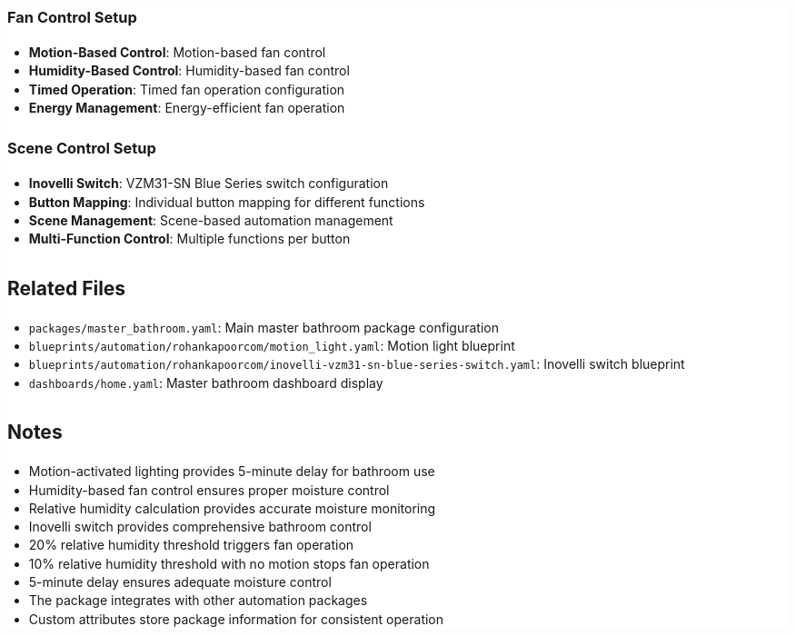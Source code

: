 ### Fan Control Setup
- **Motion-Based Control**: Motion-based fan control
- **Humidity-Based Control**: Humidity-based fan control
- **Timed Operation**: Timed fan operation configuration
- **Energy Management**: Energy-efficient fan operation

### Scene Control Setup
- **Inovelli Switch**: VZM31-SN Blue Series switch configuration
- **Button Mapping**: Individual button mapping for different functions
- **Scene Management**: Scene-based automation management
- **Multi-Function Control**: Multiple functions per button

## Related Files
- `packages/master_bathroom.yaml`: Main master bathroom package configuration
- `blueprints/automation/rohankapoorcom/motion_light.yaml`: Motion light blueprint
- `blueprints/automation/rohankapoorcom/inovelli-vzm31-sn-blue-series-switch.yaml`: Inovelli switch blueprint
- `dashboards/home.yaml`: Master bathroom dashboard display

## Notes
- Motion-activated lighting provides 5-minute delay for bathroom use
- Humidity-based fan control ensures proper moisture control
- Relative humidity calculation provides accurate moisture monitoring
- Inovelli switch provides comprehensive bathroom control
- 20% relative humidity threshold triggers fan operation
- 10% relative humidity threshold with no motion stops fan operation
- 5-minute delay ensures adequate moisture control
- The package integrates with other automation packages
- Custom attributes store package information for consistent operation
